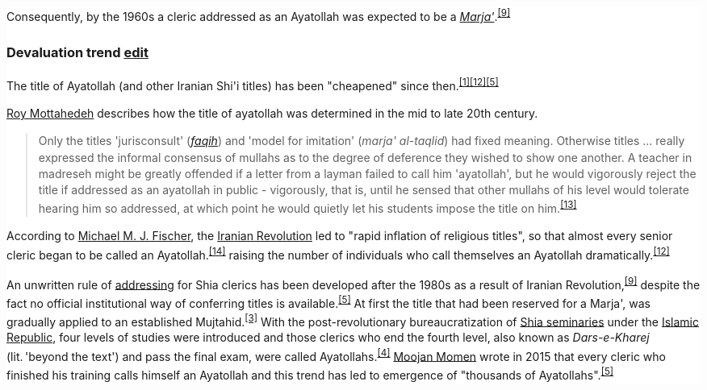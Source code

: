 Consequently, by the 1960s a cleric addressed as an Ayatollah was expected to be a _[Marja'](https://en.m.wikipedia.org/wiki/Marja%27 "Marja'")_.<sup id="cite_ref-Calmard_9-4"><a href="https://en.m.wikipedia.org/wiki/Ayatollah#cite_note-Calmard-9">[9]</a></sup>

### Devaluation trend [edit](https://en.m.wikipedia.org/w/index.php?title=Ayatollah&action=edit&section=3 "Edit section: Devaluation trend")

The title of Ayatollah (and other Iranian Shi'i titles) has been "cheapened" since then.<sup id="cite_ref-Algar_1-7"><a href="https://en.m.wikipedia.org/wiki/Ayatollah#cite_note-Algar-1">[1]</a></sup><sup id="cite_ref-Momen205/206_12-0"><a href="https://en.m.wikipedia.org/wiki/Ayatollah#cite_note-Momen205/206-12">[12]</a></sup><sup id="cite_ref-Momen178_5-2"><a href="https://en.m.wikipedia.org/wiki/Ayatollah#cite_note-Momen178-5">[5]</a></sup>

[Roy Mottahedeh](https://en.m.wikipedia.org/wiki/Roy_Mottahedeh "Roy Mottahedeh") describes how the title of ayatollah was determined in the mid to late 20th century.

> Only the titles 'jurisconsult' (_[faqih](https://en.m.wikipedia.org/wiki/Faqih "Faqih")_) and 'model for imitation' (_marja' al-taqlid_) had fixed meaning. Otherwise titles ... really expressed the informal consensus of mullahs as to the degree of deference they wished to show one another. A teacher in madreseh might be greatly offended if a letter from a layman failed to call him 'ayatollah', but he would vigorously reject the title if addressed as an ayatollah in public - vigorously, that is, until he sensed that other mullahs of his level would tolerate hearing him so addressed, at which point he would quietly let his students impose the title on him.<sup id="cite_ref-13"><a href="https://en.m.wikipedia.org/wiki/Ayatollah#cite_note-13">[13]</a></sup>

According to [Michael M. J. Fischer](https://en.m.wikipedia.org/wiki/Michael_M._J._Fischer "Michael M. J. Fischer"), the [Iranian Revolution](https://en.m.wikipedia.org/wiki/Iranian_Revolution "Iranian Revolution") led to "rapid inflation of religious titles", so that almost every senior cleric began to be called an Ayatollah.<sup id="cite_ref-14"><a href="https://en.m.wikipedia.org/wiki/Ayatollah#cite_note-14">[14]</a></sup> raising the number of individuals who call themselves an Ayatollah dramatically.<sup id="cite_ref-Momen205/206_12-1"><a href="https://en.m.wikipedia.org/wiki/Ayatollah#cite_note-Momen205/206-12">[12]</a></sup>

An unwritten rule of [addressing](https://en.m.wikipedia.org/wiki/Style_(form_of_address) "Style (form of address)") for Shia clerics has been developed after the 1980s as a result of Iranian Revolution,<sup id="cite_ref-Calmard_9-5"><a href="https://en.m.wikipedia.org/wiki/Ayatollah#cite_note-Calmard-9">[9]</a></sup> despite the fact no official institutional way of conferring titles is available.<sup id="cite_ref-Momen178_5-3"><a href="https://en.m.wikipedia.org/wiki/Ayatollah#cite_note-Momen178-5">[5]</a></sup> At first the title that had been reserved for a Marja', was gradually applied to an established Mujtahid.<sup id="cite_ref-Momen,_''Introduction'',_1985,_p.205-6_3-1"><a href="https://en.m.wikipedia.org/wiki/Ayatollah#cite_note-Momen,_''Introduction'',_1985,_p.205-6-3">[3]</a></sup> With the post-revolutionary bureaucratization of [Shia seminaries](https://en.m.wikipedia.org/wiki/Hawza "Hawza") under the [Islamic Republic](https://en.m.wikipedia.org/wiki/Government_of_the_Islamic_Republic_of_Iran "Government of the Islamic Republic of Iran"), four levels of studies were introduced and those clerics who end the fourth level, also known as _Dars-e-Kharej_ (lit. 'beyond the text') and pass the final exam, were called Ayatollahs.<sup id="cite_ref-Golkar2017219_4-1"><a href="https://en.m.wikipedia.org/wiki/Ayatollah#cite_note-Golkar2017219-4">[4]</a></sup> [Moojan Momen](https://en.m.wikipedia.org/wiki/Moojan_Momen "Moojan Momen") wrote in 2015 that every cleric who finished his training calls himself an Ayatollah and this trend has led to emergence of "thousands of Ayatollahs".<sup id="cite_ref-Momen178_5-4"><a href="https://en.m.wikipedia.org/wiki/Ayatollah#cite_note-Momen178-5">[5]</a></sup>
